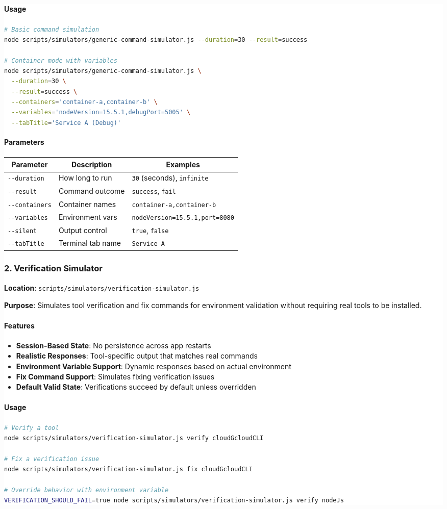 #### Usage

```bash
# Basic command simulation
node scripts/simulators/generic-command-simulator.js --duration=30 --result=success

# Container mode with variables
node scripts/simulators/generic-command-simulator.js \
  --duration=30 \
  --result=success \
  --containers='container-a,container-b' \
  --variables='nodeVersion=15.5.1,debugPort=5005' \
  --tabTitle='Service A (Debug)'
```

#### Parameters

| Parameter | Description | Examples |
|-----------|-------------|----------|
| `--duration` | How long to run | `30` (seconds), `infinite` |
| `--result` | Command outcome | `success`, `fail` |
| `--containers` | Container names | `container-a,container-b` |
| `--variables` | Environment vars | `nodeVersion=15.5.1,port=8080` |
| `--silent` | Output control | `true`, `false` |
| `--tabTitle` | Terminal tab name | `Service A` |

### 2. Verification Simulator

**Location**: `scripts/simulators/verification-simulator.js`

**Purpose**: Simulates tool verification and fix commands for environment validation without requiring real tools to be installed.

#### Features

- **Session-Based State**: No persistence across app restarts
- **Realistic Responses**: Tool-specific output that matches real commands
- **Environment Variable Support**: Dynamic responses based on actual environment
- **Fix Command Support**: Simulates fixing verification issues
- **Default Valid State**: Verifications succeed by default unless overridden

#### Usage

```bash
# Verify a tool
node scripts/simulators/verification-simulator.js verify cloudGcloudCLI

# Fix a verification issue  
node scripts/simulators/verification-simulator.js fix cloudGcloudCLI

# Override behavior with environment variable
VERIFICATION_SHOULD_FAIL=true node scripts/simulators/verification-simulator.js verify nodeJs
```
